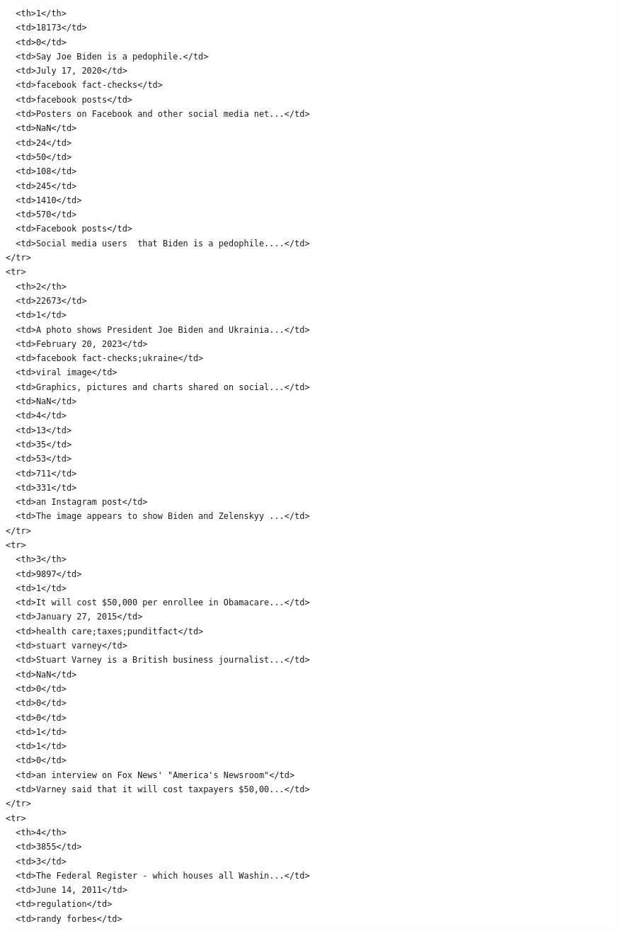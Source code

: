       <th>1</th>
      <td>18173</td>
      <td>0</td>
      <td>Say Joe Biden is a pedophile.</td>
      <td>July 17, 2020</td>
      <td>facebook fact-checks</td>
      <td>facebook posts</td>
      <td>Posters on Facebook and other social media net...</td>
      <td>NaN</td>
      <td>24</td>
      <td>50</td>
      <td>108</td>
      <td>245</td>
      <td>1410</td>
      <td>570</td>
      <td>Facebook posts</td>
      <td>Social media users  that Biden is a pedophile....</td>
    </tr>
    <tr>
      <th>2</th>
      <td>22673</td>
      <td>1</td>
      <td>A photo shows President Joe Biden and Ukrainia...</td>
      <td>February 20, 2023</td>
      <td>facebook fact-checks;ukraine</td>
      <td>viral image</td>
      <td>Graphics, pictures and charts shared on social...</td>
      <td>NaN</td>
      <td>4</td>
      <td>13</td>
      <td>35</td>
      <td>53</td>
      <td>711</td>
      <td>331</td>
      <td>an Instagram post</td>
      <td>The image appears to show Biden and Zelenskyy ...</td>
    </tr>
    <tr>
      <th>3</th>
      <td>9897</td>
      <td>1</td>
      <td>It will cost $50,000 per enrollee in Obamacare...</td>
      <td>January 27, 2015</td>
      <td>health care;taxes;punditfact</td>
      <td>stuart varney</td>
      <td>Stuart Varney is a British business journalist...</td>
      <td>NaN</td>
      <td>0</td>
      <td>0</td>
      <td>0</td>
      <td>1</td>
      <td>1</td>
      <td>0</td>
      <td>an interview on Fox News' "America's Newsroom"</td>
      <td>Varney said that it will cost taxpayers $50,00...</td>
    </tr>
    <tr>
      <th>4</th>
      <td>3855</td>
      <td>3</td>
      <td>The Federal Register - which houses all Washin...</td>
      <td>June 14, 2011</td>
      <td>regulation</td>
      <td>randy forbes</td>